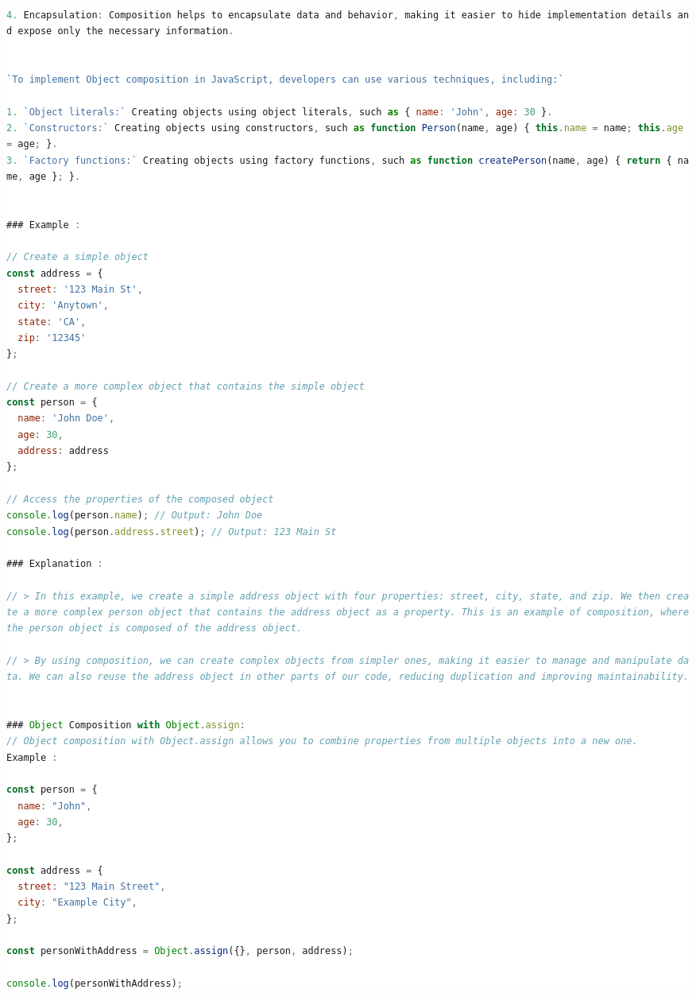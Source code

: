 ```js
4. Encapsulation: Composition helps to encapsulate data and behavior, making it easier to hide implementation details and expose only the necessary information.


`To implement Object composition in JavaScript, developers can use various techniques, including:`

1. `Object literals:` Creating objects using object literals, such as { name: 'John', age: 30 }.
2. `Constructors:` Creating objects using constructors, such as function Person(name, age) { this.name = name; this.age = age; }.
3. `Factory functions:` Creating objects using factory functions, such as function createPerson(name, age) { return { name, age }; }.


### Example :

// Create a simple object
const address = {
  street: '123 Main St',
  city: 'Anytown',
  state: 'CA',
  zip: '12345'
};

// Create a more complex object that contains the simple object
const person = {
  name: 'John Doe',
  age: 30,
  address: address
};

// Access the properties of the composed object
console.log(person.name); // Output: John Doe
console.log(person.address.street); // Output: 123 Main St

### Explanation :

// > In this example, we create a simple address object with four properties: street, city, state, and zip. We then create a more complex person object that contains the address object as a property. This is an example of composition, where the person object is composed of the address object.

// > By using composition, we can create complex objects from simpler ones, making it easier to manage and manipulate data. We can also reuse the address object in other parts of our code, reducing duplication and improving maintainability.


### Object Composition with Object.assign:
// Object composition with Object.assign allows you to combine properties from multiple objects into a new one.
Example :

const person = {
  name: "John",
  age: 30,
};

const address = {
  street: "123 Main Street",
  city: "Example City",
};

const personWithAddress = Object.assign({}, person, address);

console.log(personWithAddress);
```